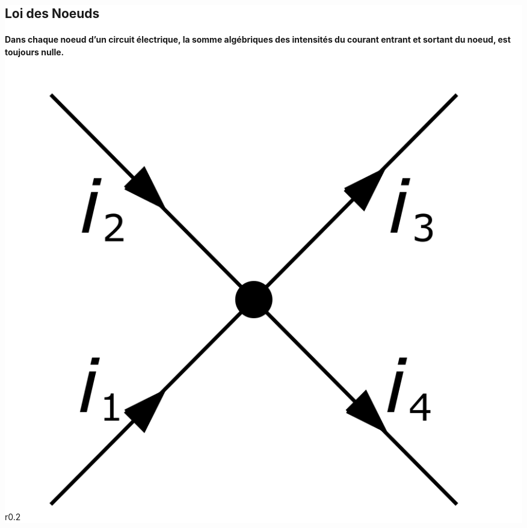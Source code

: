 ## Loi des Noeuds

<div class="shaded">

**Dans chaque noeud d’un circuit électrique, la somme algébriques des
intensités du courant entrant et sortant du noeud, est toujours nulle.**

</div>

<div class="wrapfigure">

r0.2 <img src="img/13/noeud.png" style="width:90.0%" alt="image" />

